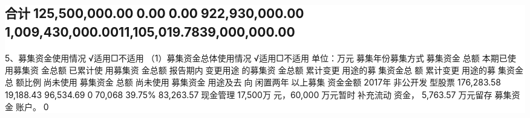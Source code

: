 合计
125,500,000.00
0.00
0.00
922,930,000.00
1,009,430,000.0011,105,019.7839,000,000.00
--
5、募集资金使用情况
√适用□不适用
（1）募集资金总体使用情况
√适用□不适用
单位：万元
募集年份募集方式
募集资金
总额
本期已使
用募集资
金总额
已累计使
用募集资
金总额
报告期内
变更用途
的募集资
金总额
累计变更
用途的募
集资金总
额
累计变更
用途的募
集资金总
额比例
尚未使用
募集资金
总额
尚未使用
募集资金
用途及去
向
闲置两年
以上募集
资金金额
2017年
非公开发
型股票
176,283.58
19,188.43
96,534.69
0
70,068
39.75%
83,263.57
现金管理
17,500万
元，60,000
万元暂时
补充流动
资金，
5,763.57
万元留存
募集资金
账户。
0